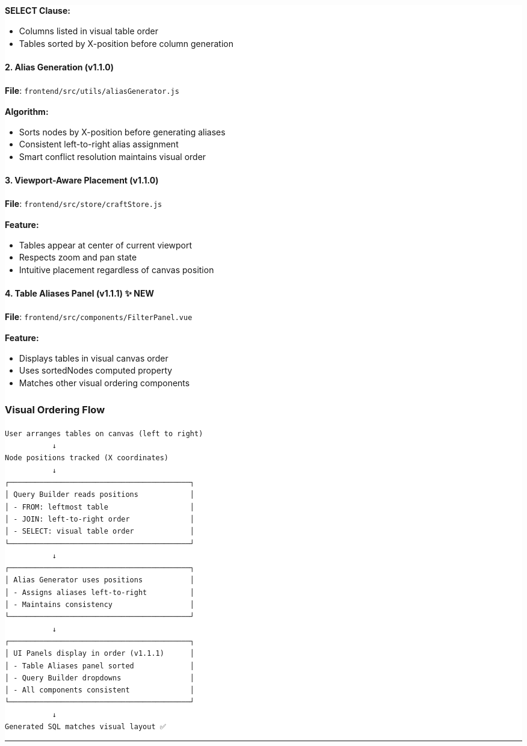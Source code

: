 **SELECT Clause:**
- Columns listed in visual table order
- Tables sorted by X-position before column generation

#### 2. Alias Generation (v1.1.0)
**File**: `frontend/src/utils/aliasGenerator.js`

**Algorithm:**
- Sorts nodes by X-position before generating aliases
- Consistent left-to-right alias assignment
- Smart conflict resolution maintains visual order

#### 3. Viewport-Aware Placement (v1.1.0)
**File**: `frontend/src/store/craftStore.js`

**Feature:**
- Tables appear at center of current viewport
- Respects zoom and pan state
- Intuitive placement regardless of canvas position

#### 4. Table Aliases Panel (v1.1.1) ✨ NEW
**File**: `frontend/src/components/FilterPanel.vue`

**Feature:**
- Displays tables in visual canvas order
- Uses sortedNodes computed property
- Matches other visual ordering components

### Visual Ordering Flow

```
User arranges tables on canvas (left to right)
           ↓
Node positions tracked (X coordinates)
           ↓
┌──────────────────────────────────────────┐
│ Query Builder reads positions            │
│ - FROM: leftmost table                   │
│ - JOIN: left-to-right order              │
│ - SELECT: visual table order             │
└──────────────────────────────────────────┘
           ↓
┌──────────────────────────────────────────┐
│ Alias Generator uses positions           │
│ - Assigns aliases left-to-right          │
│ - Maintains consistency                  │
└──────────────────────────────────────────┘
           ↓
┌──────────────────────────────────────────┐
│ UI Panels display in order (v1.1.1)      │
│ - Table Aliases panel sorted             │
│ - Query Builder dropdowns                │
│ - All components consistent              │
└──────────────────────────────────────────┘
           ↓
Generated SQL matches visual layout ✅
```

---